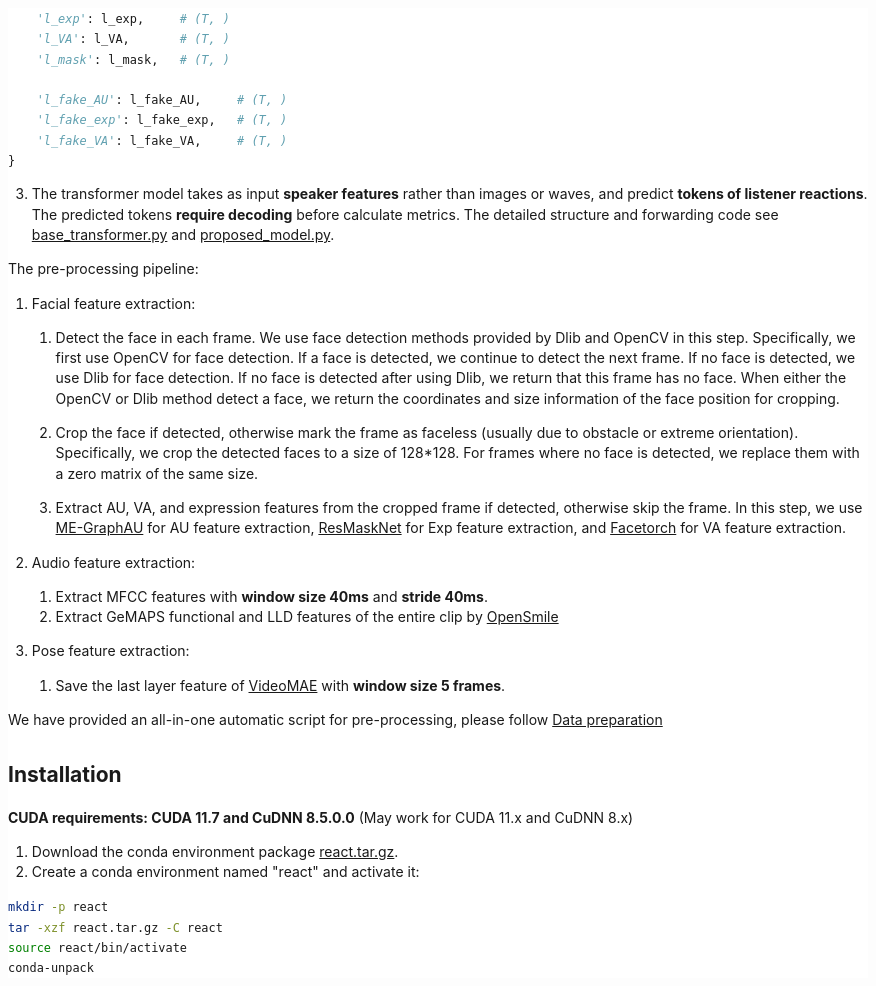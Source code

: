 ```python
    'l_exp': l_exp,     # (T, )
    'l_VA': l_VA,       # (T, )
    'l_mask': l_mask,   # (T, )

    'l_fake_AU': l_fake_AU,     # (T, )
    'l_fake_exp': l_fake_exp,   # (T, )
    'l_fake_VA': l_fake_VA,     # (T, )
}
```

3. The transformer model takes as input **speaker features** rather than images or waves, and predict **tokens of listener reactions**. The predicted tokens **require decoding** before calculate metrics. The detailed structure and forwarding code see [base_transformer.py](src/models/base_transformer.py) and [proposed_model.py](src/models/proposed_model.py).

The pre-processing pipeline:
1. Facial feature extraction:
   1. Detect the face in each frame. We use face detection methods provided by Dlib and OpenCV in this step. Specifically, we first use OpenCV for face detection. If a face is detected, we continue to detect the next frame. If no face is detected, we use Dlib for face detection. If no face is detected after using Dlib, we return that this frame has no face. When either the OpenCV or Dlib method detect a face, we return the coordinates and size information of the face position for cropping.
   
   2. Crop the face if detected, otherwise mark the frame as faceless (usually due to obstacle or extreme orientation). Specifically, we crop the detected faces to a size of 128*128. For frames where no face is detected, we replace them with a zero matrix of the same size.

   3. Extract AU, VA, and expression features from the cropped frame if detected, otherwise skip the frame. In this step, we use [ME-GraphAU](https://github.com/CVI-SZU/ME-GraphAU) for AU feature extraction, [ResMaskNet](https://github.com/phamquiluan/ResidualMaskingNetwork) for Exp feature extraction, and [Facetorch](https://github.com/tomas-gajarsky/facetorch) for VA feature extraction.

2. Audio feature extraction:
   1. Extract MFCC features with **window size 40ms** and **stride 40ms**.
   2. Extract GeMAPS functional and LLD features of the entire clip by [OpenSmile](https://github.com/audeering/opensmile-python)
   
3. Pose feature extraction:
   1. Save the last layer feature of [VideoMAE](https://github.com/MCG-NJU/VideoMAE) with **window size 5 frames**.

We have provided an all-in-one automatic script for pre-processing, please follow [Data preparation](#data-preparation)


## Installation
**CUDA requirements: CUDA 11.7 and CuDNN 8.5.0.0** (May work for CUDA 11.x and CuDNN 8.x)

1. Download the conda environment package [react.tar.gz](https://drive.google.com/file/d/1iFTzA61eM_36FL6oE9iLtoOFlhGyDmXR/view?usp=sharing). 
2. Create a conda environment named "react" and activate it:

```bash
mkdir -p react
tar -xzf react.tar.gz -C react
source react/bin/activate
conda-unpack
```
